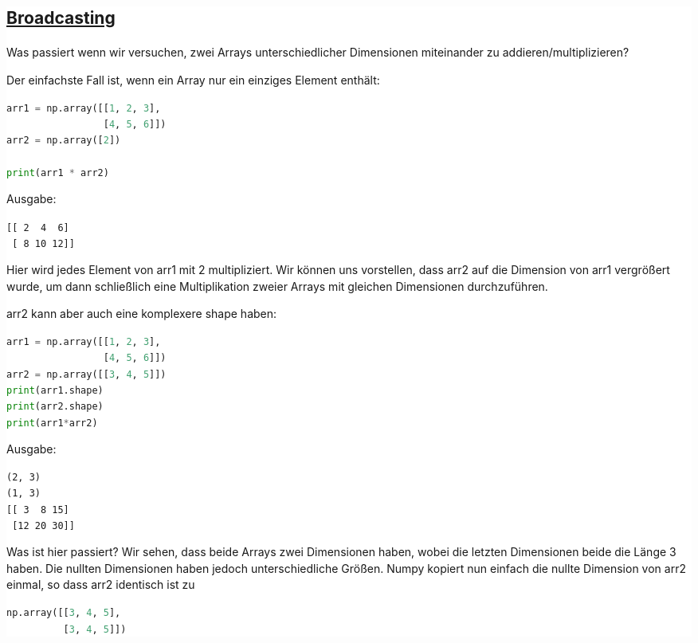 
## [Broadcasting](http://docs.scipy.org/doc/numpy/user/basics.broadcasting.html) ##

Was passiert wenn wir versuchen, zwei Arrays unterschiedlicher Dimensionen miteinander zu addieren/multiplizieren?

Der einfachste Fall ist, wenn ein Array nur ein einziges Element enthält:

```python
arr1 = np.array([[1, 2, 3], 
                 [4, 5, 6]])
arr2 = np.array([2])

print(arr1 * arr2)
```

Ausgabe:

```
[[ 2  4  6]
 [ 8 10 12]]
```

Hier wird jedes Element von arr1 mit 2 multipliziert. Wir können uns vorstellen, dass arr2 auf die Dimension von arr1 vergrößert wurde, um dann schließlich eine Multiplikation zweier Arrays mit gleichen Dimensionen durchzuführen.


arr2 kann aber auch eine komplexere shape haben:

```python
arr1 = np.array([[1, 2, 3], 
                 [4, 5, 6]])
arr2 = np.array([[3, 4, 5]])
print(arr1.shape)
print(arr2.shape)
print(arr1*arr2)
```

Ausgabe:

```
(2, 3)
(1, 3)
[[ 3  8 15]
 [12 20 30]]

```

Was ist hier passiert? Wir sehen, dass beide Arrays zwei Dimensionen haben, wobei die letzten Dimensionen beide die Länge 3 haben. Die nullten Dimensionen haben jedoch unterschiedliche Größen. Numpy kopiert nun einfach die nullte Dimension von arr2 einmal, so dass arr2 identisch ist zu

```python
np.array([[3, 4, 5], 
          [3, 4, 5]])
```
